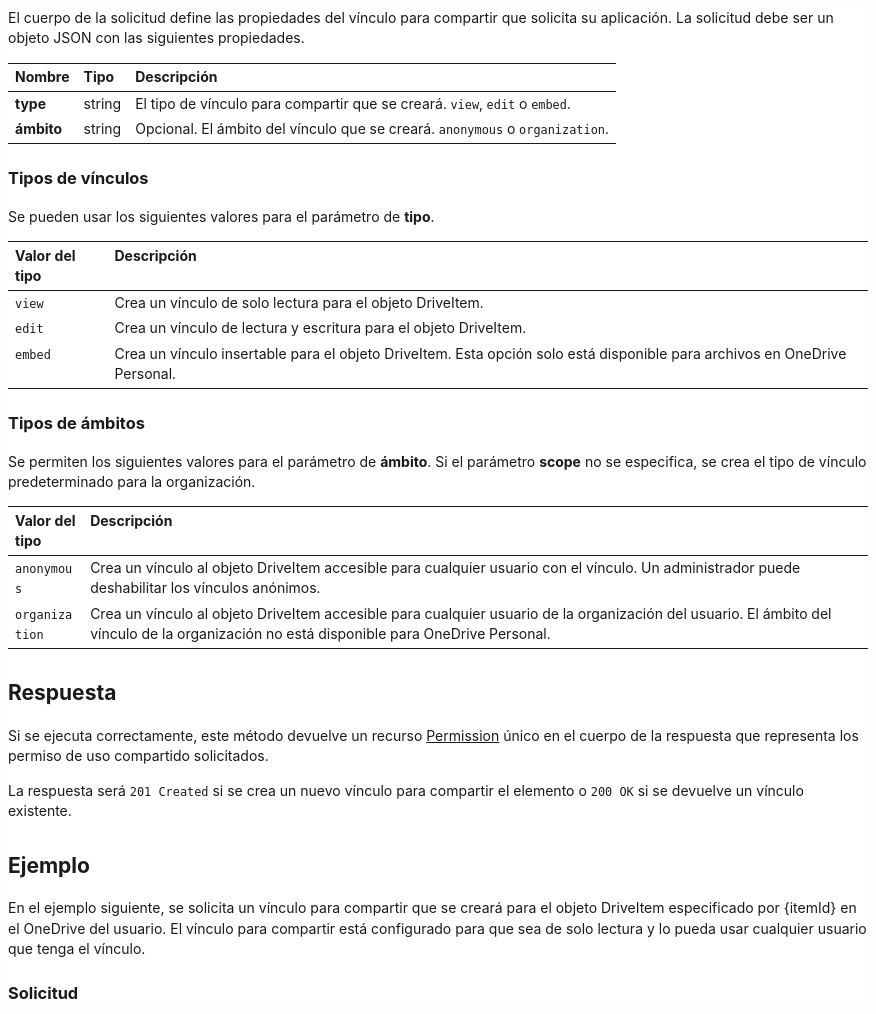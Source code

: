 El cuerpo de la solicitud define las propiedades del vínculo para compartir que solicita su aplicación.
La solicitud debe ser un objeto JSON con las siguientes propiedades.

|   Nombre    |  Tipo  |                                 Descripción                                  |
| :-------- | :----- | :--------------------------------------------------------------------------- |
| **type**  | string | El tipo de vínculo para compartir que se creará. `view`, `edit` o `embed`.       |
| **ámbito** | string | Opcional. El ámbito del vínculo que se creará. `anonymous` o `organization`. |


### <a name="link-types"></a>Tipos de vínculos

Se pueden usar los siguientes valores para el parámetro de **tipo**.

| Valor del tipo | Descripción                                                                                  |
|:-----------|:---------------------------------------------------------------------------------------------|
| `view`     | Crea un vínculo de solo lectura para el objeto DriveItem.                                                        |
| `edit`     | Crea un vínculo de lectura y escritura para el objeto DriveItem.                                                       |
| `embed`    | Crea un vínculo insertable para el objeto DriveItem. Esta opción solo está disponible para archivos en OneDrive Personal. |

### <a name="scope-types"></a>Tipos de ámbitos

Se permiten los siguientes valores para el parámetro de **ámbito**.
Si el parámetro **scope** no se especifica, se crea el tipo de vínculo predeterminado para la organización.

| Valor del tipo     | Descripción                                                                                                                   |
|:---------------|:------------------------------------------------------------------------------------------------------------------------------|
| `anonymous`    | Crea un vínculo al objeto DriveItem accesible para cualquier usuario con el vínculo. Un administrador puede deshabilitar los vínculos anónimos.                 |
| `organization` | Crea un vínculo al objeto DriveItem accesible para cualquier usuario de la organización del usuario. El ámbito del vínculo de la organización no está disponible para OneDrive Personal. |

## <a name="response"></a>Respuesta

Si se ejecuta correctamente, este método devuelve un recurso [Permission](../resources/permission.md) único en el cuerpo de la respuesta que representa los permiso de uso compartido solicitados.

La respuesta será `201 Created` si se crea un nuevo vínculo para compartir el elemento o `200 OK` si se devuelve un vínculo existente.

## <a name="example"></a>Ejemplo

En el ejemplo siguiente, se solicita un vínculo para compartir que se creará para el objeto DriveItem especificado por {itemId} en el OneDrive del usuario.
El vínculo para compartir está configurado para que sea de solo lectura y lo pueda usar cualquier usuario que tenga el vínculo.

### <a name="request"></a>Solicitud

